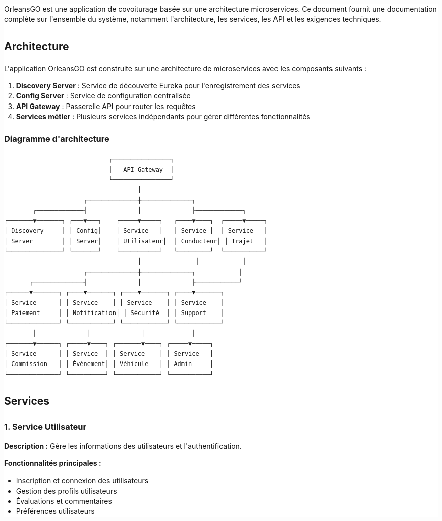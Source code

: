 OrleansGO est une application de covoiturage basée sur une architecture microservices. Ce document fournit une documentation complète sur l'ensemble du système, notamment l'architecture, les services, les API et les exigences techniques.

## Architecture

L'application OrleansGO est construite sur une architecture de microservices avec les composants suivants :

1. **Discovery Server** : Service de découverte Eureka pour l'enregistrement des services
2. **Config Server** : Service de configuration centralisée
3. **API Gateway** : Passerelle API pour router les requêtes
4. **Services métier** : Plusieurs services indépendants pour gérer différentes fonctionnalités

### Diagramme d'architecture

```
                             ┌────────────────┐
                             │   API Gateway  │
                             └────────────────┘
                                     │
                      ┌──────────────┼──────────────┐
        ┌─────────────┤              │              ├─────────────┐
┌───────▼───────┐ ┌───▼───┐    ┌─────▼─────┐   ┌────▼────┐  ┌─────▼─────┐
│ Discovery     │ │ Config│    │ Service   │   │ Service │  │ Service   │
│ Server        │ │ Server│    │ Utilisateur│  │ Conducteur│ │ Trajet   │
└───────────────┘ └───────┘    └───────────┘   └─────────┘  └───────────┘
                                     │               │            │
                      ┌──────────────┼──────────────┐            │
       ┌──────────────┤              │              ├────────────┘
┌──────▼───────┐ ┌────▼───────┐ ┌────▼───────┐ ┌────▼───────┐ 
│ Service      │ │ Service    │ │ Service    │ │ Service    │
│ Paiement     │ │ Notification│ │ Sécurité  │ │ Support    │
└──────────────┘ └────────────┘ └────────────┘ └────────────┘
        │              │              │             │
┌───────▼──────┐ ┌─────▼────┐ ┌───────▼────┐ ┌─────▼─────┐
│ Service      │ │ Service  │ │ Service    │ │ Service   │
│ Commission   │ │ Événement│ │ Véhicule   │ │ Admin     │
└──────────────┘ └──────────┘ └────────────┘ └───────────┘
```

## Services

### 1. Service Utilisateur

**Description :** Gère les informations des utilisateurs et l'authentification.

**Fonctionnalités principales :**
- Inscription et connexion des utilisateurs
- Gestion des profils utilisateurs
- Évaluations et commentaires
- Préférences utilisateurs
